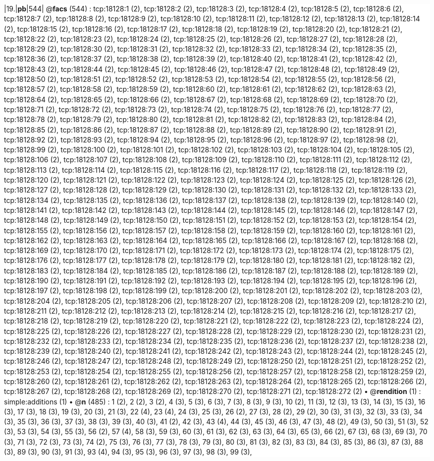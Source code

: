 |19.|__pb__|544| @__facs__ (544) : tcp:18128:1 (2), tcp:18128:2 (2), tcp:18128:3 (2), tcp:18128:4 (2), tcp:18128:5 (2), tcp:18128:6 (2), tcp:18128:7 (2), tcp:18128:8 (2), tcp:18128:9 (2), tcp:18128:10 (2), tcp:18128:11 (2), tcp:18128:12 (2), tcp:18128:13 (2), tcp:18128:14 (2), tcp:18128:15 (2), tcp:18128:16 (2), tcp:18128:17 (2), tcp:18128:18 (2), tcp:18128:19 (2), tcp:18128:20 (2), tcp:18128:21 (2), tcp:18128:22 (2), tcp:18128:23 (2), tcp:18128:24 (2), tcp:18128:25 (2), tcp:18128:26 (2), tcp:18128:27 (2), tcp:18128:28 (2), tcp:18128:29 (2), tcp:18128:30 (2), tcp:18128:31 (2), tcp:18128:32 (2), tcp:18128:33 (2), tcp:18128:34 (2), tcp:18128:35 (2), tcp:18128:36 (2), tcp:18128:37 (2), tcp:18128:38 (2), tcp:18128:39 (2), tcp:18128:40 (2), tcp:18128:41 (2), tcp:18128:42 (2), tcp:18128:43 (2), tcp:18128:44 (2), tcp:18128:45 (2), tcp:18128:46 (2), tcp:18128:47 (2), tcp:18128:48 (2), tcp:18128:49 (2), tcp:18128:50 (2), tcp:18128:51 (2), tcp:18128:52 (2), tcp:18128:53 (2), tcp:18128:54 (2), tcp:18128:55 (2), tcp:18128:56 (2), tcp:18128:57 (2), tcp:18128:58 (2), tcp:18128:59 (2), tcp:18128:60 (2), tcp:18128:61 (2), tcp:18128:62 (2), tcp:18128:63 (2), tcp:18128:64 (2), tcp:18128:65 (2), tcp:18128:66 (2), tcp:18128:67 (2), tcp:18128:68 (2), tcp:18128:69 (2), tcp:18128:70 (2), tcp:18128:71 (2), tcp:18128:72 (2), tcp:18128:73 (2), tcp:18128:74 (2), tcp:18128:75 (2), tcp:18128:76 (2), tcp:18128:77 (2), tcp:18128:78 (2), tcp:18128:79 (2), tcp:18128:80 (2), tcp:18128:81 (2), tcp:18128:82 (2), tcp:18128:83 (2), tcp:18128:84 (2), tcp:18128:85 (2), tcp:18128:86 (2), tcp:18128:87 (2), tcp:18128:88 (2), tcp:18128:89 (2), tcp:18128:90 (2), tcp:18128:91 (2), tcp:18128:92 (2), tcp:18128:93 (2), tcp:18128:94 (2), tcp:18128:95 (2), tcp:18128:96 (2), tcp:18128:97 (2), tcp:18128:98 (2), tcp:18128:99 (2), tcp:18128:100 (2), tcp:18128:101 (2), tcp:18128:102 (2), tcp:18128:103 (2), tcp:18128:104 (2), tcp:18128:105 (2), tcp:18128:106 (2), tcp:18128:107 (2), tcp:18128:108 (2), tcp:18128:109 (2), tcp:18128:110 (2), tcp:18128:111 (2), tcp:18128:112 (2), tcp:18128:113 (2), tcp:18128:114 (2), tcp:18128:115 (2), tcp:18128:116 (2), tcp:18128:117 (2), tcp:18128:118 (2), tcp:18128:119 (2), tcp:18128:120 (2), tcp:18128:121 (2), tcp:18128:122 (2), tcp:18128:123 (2), tcp:18128:124 (2), tcp:18128:125 (2), tcp:18128:126 (2), tcp:18128:127 (2), tcp:18128:128 (2), tcp:18128:129 (2), tcp:18128:130 (2), tcp:18128:131 (2), tcp:18128:132 (2), tcp:18128:133 (2), tcp:18128:134 (2), tcp:18128:135 (2), tcp:18128:136 (2), tcp:18128:137 (2), tcp:18128:138 (2), tcp:18128:139 (2), tcp:18128:140 (2), tcp:18128:141 (2), tcp:18128:142 (2), tcp:18128:143 (2), tcp:18128:144 (2), tcp:18128:145 (2), tcp:18128:146 (2), tcp:18128:147 (2), tcp:18128:148 (2), tcp:18128:149 (2), tcp:18128:150 (2), tcp:18128:151 (2), tcp:18128:152 (2), tcp:18128:153 (2), tcp:18128:154 (2), tcp:18128:155 (2), tcp:18128:156 (2), tcp:18128:157 (2), tcp:18128:158 (2), tcp:18128:159 (2), tcp:18128:160 (2), tcp:18128:161 (2), tcp:18128:162 (2), tcp:18128:163 (2), tcp:18128:164 (2), tcp:18128:165 (2), tcp:18128:166 (2), tcp:18128:167 (2), tcp:18128:168 (2), tcp:18128:169 (2), tcp:18128:170 (2), tcp:18128:171 (2), tcp:18128:172 (2), tcp:18128:173 (2), tcp:18128:174 (2), tcp:18128:175 (2), tcp:18128:176 (2), tcp:18128:177 (2), tcp:18128:178 (2), tcp:18128:179 (2), tcp:18128:180 (2), tcp:18128:181 (2), tcp:18128:182 (2), tcp:18128:183 (2), tcp:18128:184 (2), tcp:18128:185 (2), tcp:18128:186 (2), tcp:18128:187 (2), tcp:18128:188 (2), tcp:18128:189 (2), tcp:18128:190 (2), tcp:18128:191 (2), tcp:18128:192 (2), tcp:18128:193 (2), tcp:18128:194 (2), tcp:18128:195 (2), tcp:18128:196 (2), tcp:18128:197 (2), tcp:18128:198 (2), tcp:18128:199 (2), tcp:18128:200 (2), tcp:18128:201 (2), tcp:18128:202 (2), tcp:18128:203 (2), tcp:18128:204 (2), tcp:18128:205 (2), tcp:18128:206 (2), tcp:18128:207 (2), tcp:18128:208 (2), tcp:18128:209 (2), tcp:18128:210 (2), tcp:18128:211 (2), tcp:18128:212 (2), tcp:18128:213 (2), tcp:18128:214 (2), tcp:18128:215 (2), tcp:18128:216 (2), tcp:18128:217 (2), tcp:18128:218 (2), tcp:18128:219 (2), tcp:18128:220 (2), tcp:18128:221 (2), tcp:18128:222 (2), tcp:18128:223 (2), tcp:18128:224 (2), tcp:18128:225 (2), tcp:18128:226 (2), tcp:18128:227 (2), tcp:18128:228 (2), tcp:18128:229 (2), tcp:18128:230 (2), tcp:18128:231 (2), tcp:18128:232 (2), tcp:18128:233 (2), tcp:18128:234 (2), tcp:18128:235 (2), tcp:18128:236 (2), tcp:18128:237 (2), tcp:18128:238 (2), tcp:18128:239 (2), tcp:18128:240 (2), tcp:18128:241 (2), tcp:18128:242 (2), tcp:18128:243 (2), tcp:18128:244 (2), tcp:18128:245 (2), tcp:18128:246 (2), tcp:18128:247 (2), tcp:18128:248 (2), tcp:18128:249 (2), tcp:18128:250 (2), tcp:18128:251 (2), tcp:18128:252 (2), tcp:18128:253 (2), tcp:18128:254 (2), tcp:18128:255 (2), tcp:18128:256 (2), tcp:18128:257 (2), tcp:18128:258 (2), tcp:18128:259 (2), tcp:18128:260 (2), tcp:18128:261 (2), tcp:18128:262 (2), tcp:18128:263 (2), tcp:18128:264 (2), tcp:18128:265 (2), tcp:18128:266 (2), tcp:18128:267 (2), tcp:18128:268 (2), tcp:18128:269 (2), tcp:18128:270 (2), tcp:18128:271 (2), tcp:18128:272 (2)  •  @__rendition__ (1) : simple:additions (1)  •  @__n__ (485) : 1 (2), 2 (2), 3 (2), 4 (3), 5 (3), 6 (3), 7 (3), 8 (3), 9 (3), 10 (2), 11 (3), 12 (3), 13 (3), 14 (3), 15 (3), 16 (3), 17 (3), 18 (3), 19 (3), 20 (3), 21 (3), 22 (4), 23 (4), 24 (3), 25 (3), 26 (2), 27 (3), 28 (2), 29 (2), 30 (3), 31 (3), 32 (3), 33 (3), 34 (3), 35 (3), 36 (3), 37 (3), 38 (3), 39 (3), 40 (3), 41 (2), 42 (3), 43 (4), 44 (3), 45 (3), 46 (3), 47 (3), 48 (2), 49 (3), 50 (3), 51 (3), 52 (3), 53 (3), 54 (3), 55 (3), 56 (2), 57 (4), 58 (3), 59 (3), 60 (3), 61 (3), 62 (3), 63 (3), 64 (3), 65 (3), 66 (2), 67 (3), 68 (3), 69 (3), 70 (3), 71 (3), 72 (3), 73 (3), 74 (2), 75 (3), 76 (3), 77 (3), 78 (3), 79 (3), 80 (3), 81 (3), 82 (3), 83 (3), 84 (3), 85 (3), 86 (3), 87 (3), 88 (3), 89 (3), 90 (3), 91 (3), 93 (4), 94 (3), 95 (3), 96 (3), 97 (3), 98 (3), 99 (3),